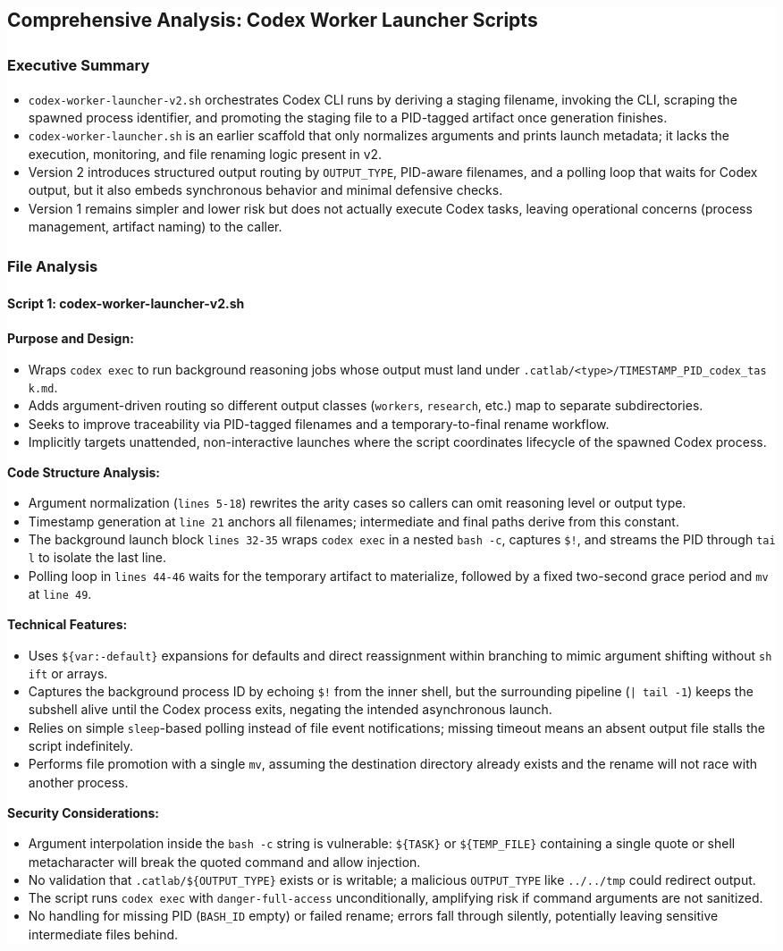 ## Comprehensive Analysis: Codex Worker Launcher Scripts

### Executive Summary
- `codex-worker-launcher-v2.sh` orchestrates Codex CLI runs by deriving a staging filename, invoking the CLI, scraping the spawned process identifier, and promoting the staging file to a PID-tagged artifact once generation finishes.
- `codex-worker-launcher.sh` is an earlier scaffold that only normalizes arguments and prints launch metadata; it lacks the execution, monitoring, and file renaming logic present in v2.
- Version 2 introduces structured output routing by `OUTPUT_TYPE`, PID-aware filenames, and a polling loop that waits for Codex output, but it also embeds synchronous behavior and minimal defensive checks.
- Version 1 remains simpler and lower risk but does not actually execute Codex tasks, leaving operational concerns (process management, artifact naming) to the caller.

### File Analysis

#### Script 1: codex-worker-launcher-v2.sh
**Purpose and Design:**
- Wraps `codex exec` to run background reasoning jobs whose output must land under `.catlab/<type>/TIMESTAMP_PID_codex_task.md`.
- Adds argument-driven routing so different output classes (`workers`, `research`, etc.) map to separate subdirectories.
- Seeks to improve traceability via PID-tagged filenames and a temporary-to-final rename workflow.
- Implicitly targets unattended, non-interactive launches where the script coordinates lifecycle of the spawned Codex process.

**Code Structure Analysis:**
- Argument normalization (`lines 5-18`) rewrites the arity cases so callers can omit reasoning level or output type.
- Timestamp generation at `line 21` anchors all filenames; intermediate and final paths derive from this constant.
- The background launch block `lines 32-35` wraps `codex exec` in a nested `bash -c`, captures `$!`, and streams the PID through `tail` to isolate the last line.
- Polling loop in `lines 44-46` waits for the temporary artifact to materialize, followed by a fixed two-second grace period and `mv` at `line 49`.

**Technical Features:**
- Uses `${var:-default}` expansions for defaults and direct reassignment within branching to mimic argument shifting without `shift` or arrays.
- Captures the background process ID by echoing `$!` from the inner shell, but the surrounding pipeline (`| tail -1`) keeps the subshell alive until the Codex process exits, negating the intended asynchronous launch.
- Relies on simple `sleep`-based polling instead of file event notifications; missing timeout means an absent output file stalls the script indefinitely.
- Performs file promotion with a single `mv`, assuming the destination directory already exists and the rename will not race with another process.

**Security Considerations:**
- Argument interpolation inside the `bash -c` string is vulnerable: `${TASK}` or `${TEMP_FILE}` containing a single quote or shell metacharacter will break the quoted command and allow injection.
- No validation that `.catlab/${OUTPUT_TYPE}` exists or is writable; a malicious `OUTPUT_TYPE` like `../../tmp` could redirect output.
- The script runs `codex exec` with `danger-full-access` unconditionally, amplifying risk if command arguments are not sanitized.
- No handling for missing PID (`BASH_ID` empty) or failed rename; errors fall through silently, potentially leaving sensitive intermediate files behind.
